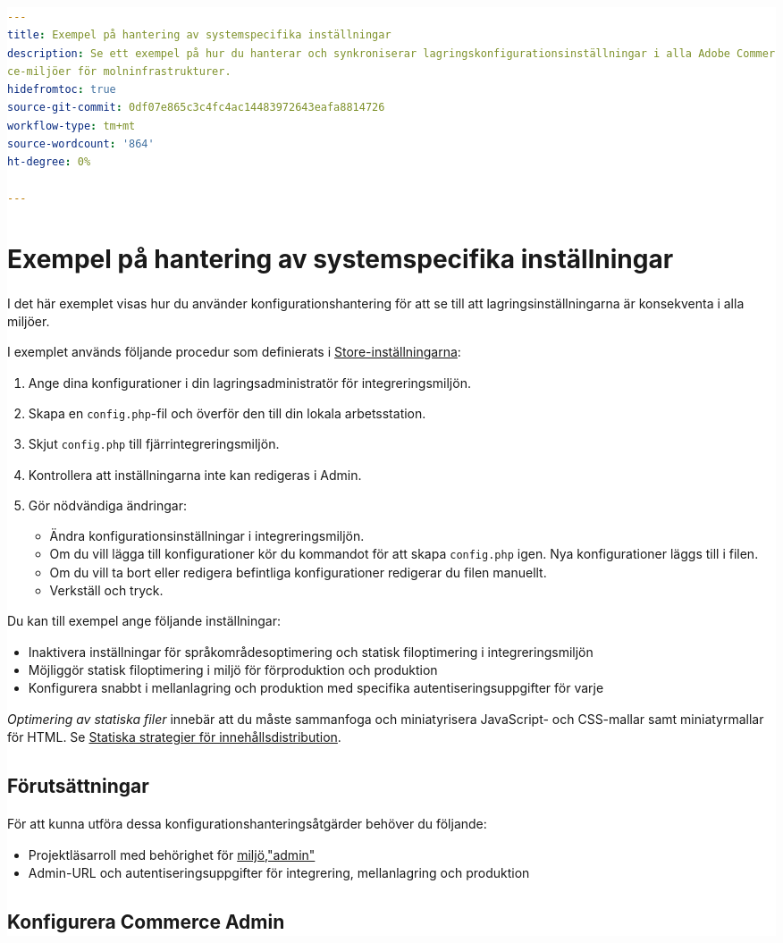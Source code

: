 ```yaml
---
title: Exempel på hantering av systemspecifika inställningar
description: Se ett exempel på hur du hanterar och synkroniserar lagringskonfigurationsinställningar i alla Adobe Commerce-miljöer för molninfrastrukturer.
hidefromtoc: true
source-git-commit: 0df07e865c3c4fc4ac14483972643eafa8814726
workflow-type: tm+mt
source-wordcount: '864'
ht-degree: 0%

---
```



# Exempel på hantering av systemspecifika inställningar

I det här exemplet visas hur du använder konfigurationshantering för att se till att lagringsinställningarna är konsekventa i alla miljöer.

I exemplet används följande procedur som definierats i [Store-inställningarna](store-settings.md):

1. Ange dina konfigurationer i din lagringsadministratör för integreringsmiljön.
1. Skapa en `config.php`-fil och överför den till din lokala arbetsstation.
1. Skjut `config.php` till fjärrintegreringsmiljön.
1. Kontrollera att inställningarna inte kan redigeras i Admin.
1. Gör nödvändiga ändringar:

   * Ändra konfigurationsinställningar i integreringsmiljön.
   * Om du vill lägga till konfigurationer kör du kommandot för att skapa `config.php` igen. Nya konfigurationer läggs till i filen.
   * Om du vill ta bort eller redigera befintliga konfigurationer redigerar du filen manuellt.
   * Verkställ och tryck.

Du kan till exempel ange följande inställningar:

* Inaktivera inställningar för språkområdesoptimering och statisk filoptimering i integreringsmiljön
* Möjliggör statisk filoptimering i miljö för förproduktion och produktion
* Konfigurera snabbt i mellanlagring och produktion med specifika autentiseringsuppgifter för varje

_Optimering av statiska filer_ innebär att du måste sammanfoga och miniatyrisera JavaScript- och CSS-mallar samt miniatyrmallar för HTML. Se [Statiska strategier för innehållsdistribution](../deploy/static-content.md).

## Förutsättningar

För att kunna utföra dessa konfigurationshanteringsåtgärder behöver du följande:

* Projektläsarroll med behörighet för [miljö,&quot;admin&quot;](../project/user-access.md)
* Admin-URL och autentiseringsuppgifter för integrering, mellanlagring och produktion

## Konfigurera Commerce Admin
